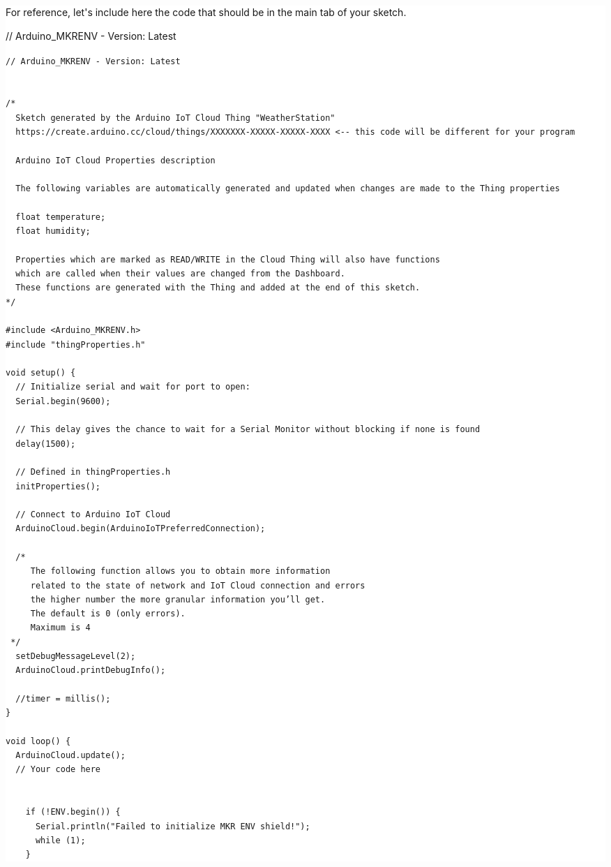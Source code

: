 For reference, let's include here the code that should be in the main tab of your sketch.

// Arduino\_MKRENV - Version: Latest   
  
```arduino
// Arduino_MKRENV - Version: Latest


/*
  Sketch generated by the Arduino IoT Cloud Thing "WeatherStation"
  https://create.arduino.cc/cloud/things/XXXXXXX-XXXXX-XXXXX-XXXX <-- this code will be different for your program

  Arduino IoT Cloud Properties description

  The following variables are automatically generated and updated when changes are made to the Thing properties

  float temperature;
  float humidity;

  Properties which are marked as READ/WRITE in the Cloud Thing will also have functions
  which are called when their values are changed from the Dashboard.
  These functions are generated with the Thing and added at the end of this sketch.
*/

#include <Arduino_MKRENV.h>
#include "thingProperties.h"

void setup() {
  // Initialize serial and wait for port to open:
  Serial.begin(9600);

  // This delay gives the chance to wait for a Serial Monitor without blocking if none is found
  delay(1500);

  // Defined in thingProperties.h
  initProperties();

  // Connect to Arduino IoT Cloud
  ArduinoCloud.begin(ArduinoIoTPreferredConnection);

  /*
     The following function allows you to obtain more information
     related to the state of network and IoT Cloud connection and errors
     the higher number the more granular information you’ll get.
     The default is 0 (only errors).
     Maximum is 4
 */
  setDebugMessageLevel(2);
  ArduinoCloud.printDebugInfo();

  //timer = millis();
}

void loop() {
  ArduinoCloud.update();
  // Your code here


    if (!ENV.begin()) {
      Serial.println("Failed to initialize MKR ENV shield!");
      while (1);
    }

```